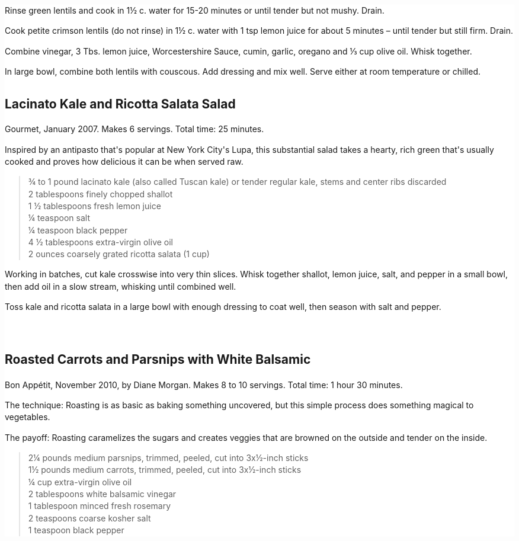 Rinse green lentils and cook in 1½ c. water for 15-20 minutes or until tender
but not mushy. Drain.

Cook petite crimson lentils (do not rinse) in 1½ c. water with 1 tsp lemon
juice for about 5 minutes – until tender but still firm.  Drain.

Combine vinegar, 3 Tbs. lemon juice, Worcestershire Sauce, cumin, garlic,
oregano and ⅓ cup olive oil.  Whisk together.

In large bowl, combine both lentils with couscous.  Add dressing and mix well.
Serve either at room temperature or chilled. 



## Lacinato Kale and Ricotta Salata Salad

Gourmet, January 2007.  Makes 6 servings.  Total time: 25 minutes.

Inspired by an antipasto that's popular at New York City's Lupa, this
substantial salad takes a hearty, rich green that's usually cooked and proves
how delicious it can be when served raw.

> ¾ to 1 pound lacinato kale (also called Tuscan kale) or tender regular kale,
> stems and center ribs discarded  
> 2 tablespoons finely chopped shallot  
> 1 ½ tablespoons fresh lemon juice  
> ¼ teaspoon salt  
> ¼ teaspoon black pepper  
> 4 ½ tablespoons extra-virgin olive oil  
> 2 ounces coarsely grated ricotta salata (1 cup)  

Working in batches, cut kale crosswise into very thin slices.  Whisk together
shallot, lemon juice, salt, and pepper in a small bowl, then add oil in a slow
stream, whisking until combined well.

Toss kale and ricotta salata in a large bowl with enough dressing to coat well,
then season with salt and pepper.


 
## Roasted Carrots and Parsnips with White Balsamic

Bon Appétit, November 2010, by Diane Morgan. Makes 8 to 10 servings.  Total
time: 1 hour 30 minutes.

The technique: Roasting is as basic as baking something uncovered, but this
simple process does something magical to vegetables.

The payoff: Roasting caramelizes the sugars and creates veggies that are
browned on the outside and tender on the inside.

> 2¼ pounds medium parsnips, trimmed, peeled, cut into 3x½-inch sticks  
> 1½ pounds medium carrots, trimmed, peeled, cut into 3x½-inch sticks  
> ¼ cup extra-virgin olive oil  
> 2 tablespoons white balsamic vinegar  
> 1 tablespoon minced fresh rosemary  
> 2 teaspoons coarse kosher salt  
> 1 teaspoon black pepper  
